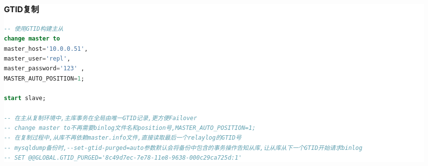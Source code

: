 ### GTID复制

```sql
-- 使用GTID构建主从
change master to
master_host='10.0.0.51',
master_user='repl',
master_password='123' ,
MASTER_AUTO_POSITION=1;

start slave;

-- 在主从复制环境中,主库事务在全局由唯一GTID记录,更方便Failover
-- change master to不再需要binlog文件名和position号,MASTER_AUTO_POSITION=1;
-- 在复制过程中,从库不再依赖master.info文件,直接读取最后一个relaylog的GTID号
-- mysqldump备份时,--set-gtid-purged=auto参数默认会将备份中包含的事务操作告知从库,让从库从下一个GTID开始请求binlog
-- SET @@GLOBAL.GTID_PURGED='8c49d7ec-7e78-11e8-9638-000c29ca725d:1'
```
